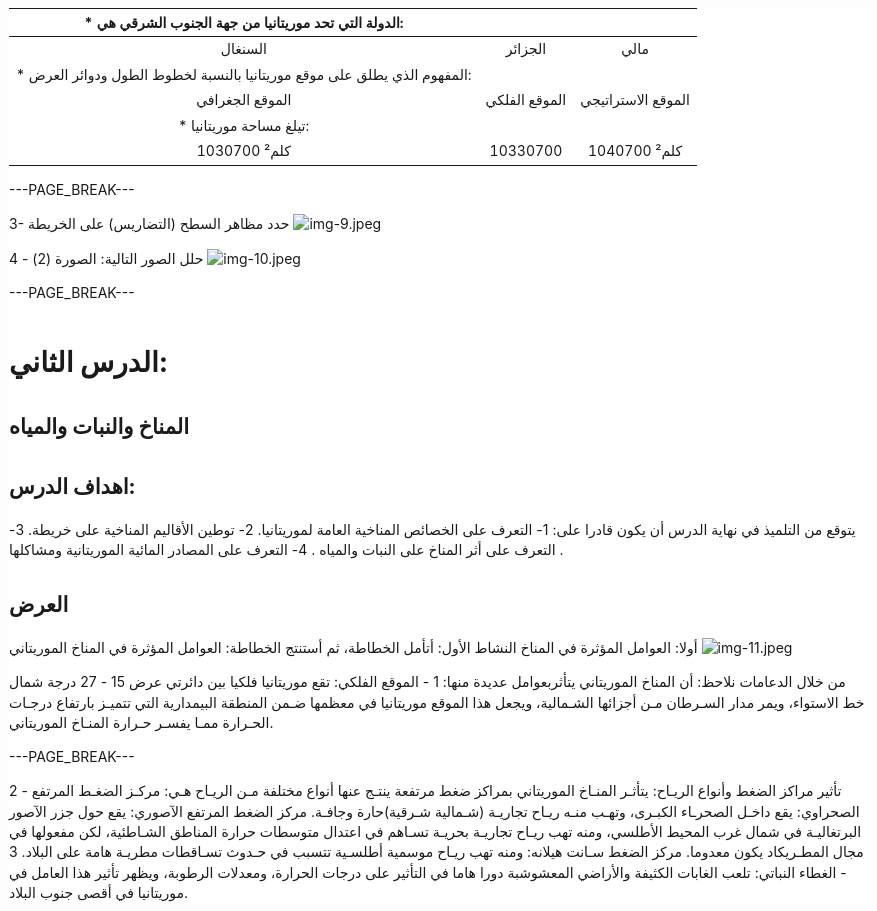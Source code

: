 | * الدولة التي تحد موريتانيا من جهة الجنوب الشرقي هي: |  |  |
| :--: | :--: | :--: |
| السنغال | الجزائر | مالي |
| * المفهوم الذي يطلق على موقع موريتانيا بالنسبة لخطوط الطول ودوائر العرض: |  |  |
| الموقع الجغرافي | الموقع الفلكي | الموقع الاستراتيجي |
| * تيلغ مساحة موريتانيا: |  |  |
| 1030700 كلم² | 10330700 | 1040700 كلم² |

---PAGE_BREAK---

3- حدد مظاهر السطح (التضاريس) على الخريطة
![img-9.jpeg](img-9.jpeg)

4 - حلل الصور التالية:
الصورة (2)
![img-10.jpeg](img-10.jpeg)

---PAGE_BREAK---

# الدرس الثاني: 

## المناخ والنبات والمياه

## اهداف الدرس:

يتوقع من التلميذ في نهاية الدرس أن يكون قادرا على:
1- التعرف على الخصائص المناخية العامة لموريتانيا.
2- توطين الأقاليم المناخية على خريطة.
3-التعرف على أثر المناخ على النبات والمياه .
4- التعرف على المصادر المائية الموريتانية ومشاكلها .

## العرض

أولا: العوامل المؤثرة في المناخ
النشاط الأول: أتأمل الخطاطة، ثم أستنتج
الخطاطة: العوامل المؤثرة في المناخ الموريتاني
![img-11.jpeg](img-11.jpeg)

من خلال الدعامات نلاحظ:
أن المناخ الموريتاني يتأثربعوامل عديدة منها:
1 - الموقع الفلكي: تقع موريتانيا فلكيا بين دائرتي عرض 15 - 27 درجة شمال خط الاستواء، ويمر
مدار السـرطان مـن أجزائها الشـمالية، ويجعل هذا الموقع موريتانيا في معظمها ضـمن المنطقة البيمدارية
التي تتميـز بارتفاع درجـات الحـرارة ممـا يفسـر حـرارة المنـاخ الموريتاني.

---PAGE_BREAK---

2 - تأثير مراكز الضغط وأنواع الريـاح: يتأثـر المنـاخ الموريتاني بمراكز ضغط مرتفعة ينتـج عنها أنواع مختلفة مـن الريـاح هـي:
مركـز الضغـط المرتفع الصحراوي: يقع داخـل الصحرـاء الكبـرى، وتهـب منـه ريـاح تجاريـة (شـمالية شـرقية)حارة وجافـة.
مركز الضغط المرتفع الآصوري: يقع حول جزر الآصور البرتغاليـة في شمال غرب المحيط الأطلسي، ومنه تهب ريـاح تجاريـة بحريـة تسـاهم في اعتدال متوسطات حرارة المناطق الشـاطئية، لكن مفعولها في مجال المطـريكاد يكون معدوما.
مركز الضغط سـانت هيلانه: ومنه تهب ريـاح موسمية أطلسـية تتسبب في حـدوث تسـاقطات مطريـة هامة على البلاد.
3 - الغطاء النباتي: تلعب الغابات الكثيفة والأراضي المعشوشبة دورا هاما في التأثير على درجات الحرارة، ومعدلات الرطوبة، ويظهر تأثير هذا العامل في موريتانيا في أقصى جنوب البلاد.
